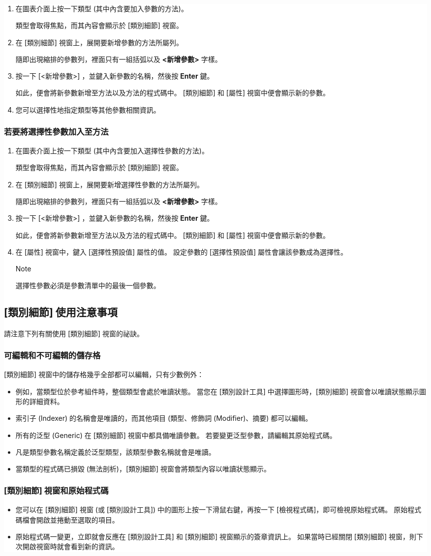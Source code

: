 1. 在圖表介面上按一下類型 (其中內含要加入參數的方法)。

     類型會取得焦點，而其內容會顯示於 [類別細節]  視窗。

2. 在 [類別細節]  視窗上，展開要新增參數的方法所屬列。

     隨即出現縮排的參數列，裡面只有一組括弧以及 **\<新增參數>** 字樣。

3. 按一下 [\<新增參數>]  ，並鍵入新參數的名稱，然後按 **Enter** 鍵。

     如此，便會將新參數新增至方法以及方法的程式碼中。 [類別細節]  和 [屬性] 視窗中便會顯示新的參數。

4. 您可以選擇性地指定類型等其他參數相關資訊。

### <a name="to-add-an-optional-parameter-to-a-method"></a>若要將選擇性參數加入至方法

1. 在圖表介面上按一下類型 (其中內含要加入選擇性參數的方法)。

     類型會取得焦點，而其內容會顯示於 [類別細節]  視窗。

2. 在 [類別細節]  視窗上，展開要新增選擇性參數的方法所屬列。

     隨即出現縮排的參數列，裡面只有一組括弧以及 **\<新增參數>** 字樣。

3. 按一下 [\<新增參數>]  ，並鍵入新參數的名稱，然後按 **Enter** 鍵。

     如此，便會將新參數新增至方法以及方法的程式碼中。 [類別細節]  和 [屬性] 視窗中便會顯示新的參數。

4. 在 [屬性] 視窗中，鍵入 [選擇性預設值]  屬性的值。 設定參數的 [選擇性預設值] 屬性會讓該參數成為選擇性。

    > [!NOTE]
    > 選擇性參數必須是參數清單中的最後一個參數。

## <a name="class-details-usage-notes"></a>[類別細節] 使用注意事項

請注意下列有關使用 [類別細節]  視窗的祕訣。

### <a name="editable-and-non-editable-cells"></a>可編輯和不可編輯的儲存格

[類別細節]  視窗中的儲存格幾乎全部都可以編輯，只有少數例外：

- 例如，當類型位於參考組件時，整個類型會處於唯讀狀態。 當您在 [類別設計工具] 中選擇圖形時，[類別細節]  視窗會以唯讀狀態顯示圖形的詳細資料。

- 索引子 (Indexer) 的名稱會是唯讀的，而其他項目 (類型、修飾詞 (Modifier)、摘要) 都可以編輯。

- 所有的泛型 (Generic) 在 [類別細節]  視窗中都具備唯讀參數。 若要變更泛型參數，請編輯其原始程式碼。

- 凡是類型參數名稱定義於泛型類型，該類型參數名稱就會是唯讀。

- 當類型的程式碼已損毀 (無法剖析)，[類別細節]  視窗會將類型內容以唯讀狀態顯示。

### <a name="the-class-details-window-and-source-code"></a>[類別細節] 視窗和原始程式碼

- 您可以在 [類別細節]  視窗 (或 [類別設計工具]) 中的圖形上按一下滑鼠右鍵，再按一下 [檢視程式碼]，即可檢視原始程式碼。 原始程式碼檔會開啟並捲動至選取的項目。

- 原始程式碼一變更，立即就會反應在 [類別設計工具] 和 [類別細節]  視窗顯示的簽章資訊上。 如果當時已經關閉 [類別細節]  視窗，則下次開啟視窗時就會看到新的資訊。
